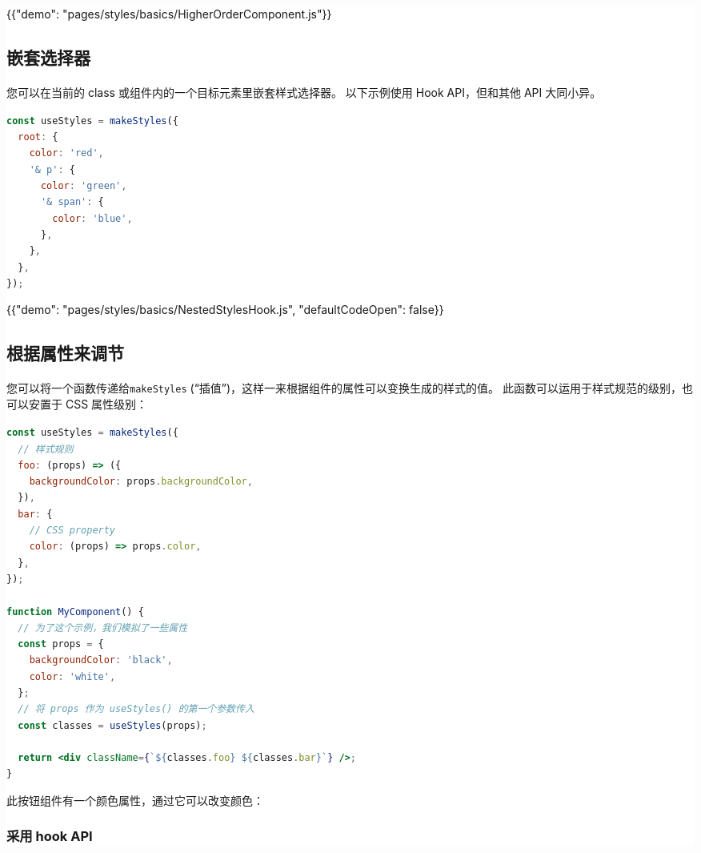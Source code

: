 {{"demo": "pages/styles/basics/HigherOrderComponent.js"}}

## 嵌套选择器

您可以在当前的 class 或组件内的一个目标元素里嵌套样式选择器。 以下示例使用 Hook API，但和其他 API 大同小异。

```js
const useStyles = makeStyles({
  root: {
    color: 'red',
    '& p': {
      color: 'green',
      '& span': {
        color: 'blue',
      },
    },
  },
});
```

{{"demo": "pages/styles/basics/NestedStylesHook.js", "defaultCodeOpen": false}}

## 根据属性来调节

您可以将一个函数传递给`makeStyles` (“插值”)，这样一来根据组件的属性可以变换生成的样式的值。 此函数可以运用于样式规范的级别，也可以安置于 CSS 属性级别：

```jsx
const useStyles = makeStyles({
  // 样式规则
  foo: (props) => ({
    backgroundColor: props.backgroundColor,
  }),
  bar: {
    // CSS property
    color: (props) => props.color,
  },
});

function MyComponent() {
  // 为了这个示例，我们模拟了一些属性
  const props = {
    backgroundColor: 'black',
    color: 'white',
  };
  // 将 props 作为 useStyles() 的第一个参数传入
  const classes = useStyles(props);

  return <div className={`${classes.foo} ${classes.bar}`} />;
}
```

此按钮组件有一个颜色属性，通过它可以改变颜色：

### 采用 hook API
